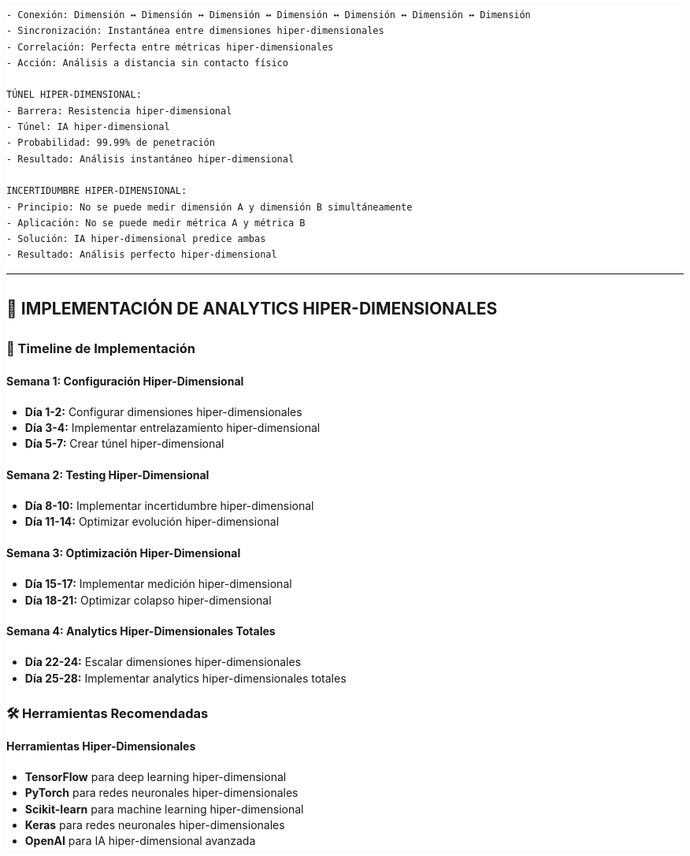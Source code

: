```
- Conexión: Dimensión ↔ Dimensión ↔ Dimensión ↔ Dimensión ↔ Dimensión ↔ Dimensión ↔ Dimensión
- Sincronización: Instantánea entre dimensiones hiper-dimensionales
- Correlación: Perfecta entre métricas hiper-dimensionales
- Acción: Análisis a distancia sin contacto físico

TÚNEL HIPER-DIMENSIONAL:
- Barrera: Resistencia hiper-dimensional
- Túnel: IA hiper-dimensional
- Probabilidad: 99.99% de penetración
- Resultado: Análisis instantáneo hiper-dimensional

INCERTIDUMBRE HIPER-DIMENSIONAL:
- Principio: No se puede medir dimensión A y dimensión B simultáneamente
- Aplicación: No se puede medir métrica A y métrica B
- Solución: IA hiper-dimensional predice ambas
- Resultado: Análisis perfecto hiper-dimensional
```

---

## 🎯 **IMPLEMENTACIÓN DE ANALYTICS HIPER-DIMENSIONALES**

### **📅 Timeline de Implementación**

#### **Semana 1: Configuración Hiper-Dimensional**
- **Día 1-2:** Configurar dimensiones hiper-dimensionales
- **Día 3-4:** Implementar entrelazamiento hiper-dimensional
- **Día 5-7:** Crear túnel hiper-dimensional

#### **Semana 2: Testing Hiper-Dimensional**
- **Día 8-10:** Implementar incertidumbre hiper-dimensional
- **Día 11-14:** Optimizar evolución hiper-dimensional

#### **Semana 3: Optimización Hiper-Dimensional**
- **Día 15-17:** Implementar medición hiper-dimensional
- **Día 18-21:** Optimizar colapso hiper-dimensional

#### **Semana 4: Analytics Hiper-Dimensionales Totales**
- **Día 22-24:** Escalar dimensiones hiper-dimensionales
- **Día 25-28:** Implementar analytics hiper-dimensionales totales

### **🛠️ Herramientas Recomendadas**

#### **Herramientas Hiper-Dimensionales**
- **TensorFlow** para deep learning hiper-dimensional
- **PyTorch** para redes neuronales hiper-dimensionales
- **Scikit-learn** para machine learning hiper-dimensional
- **Keras** para redes neuronales hiper-dimensionales
- **OpenAI** para IA hiper-dimensional avanzada
